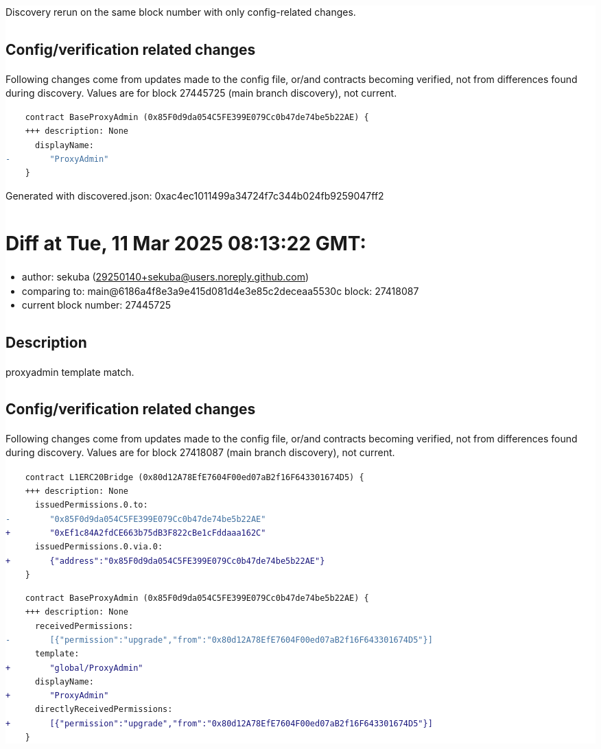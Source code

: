 Discovery rerun on the same block number with only config-related changes.

## Config/verification related changes

Following changes come from updates made to the config file,
or/and contracts becoming verified, not from differences found during
discovery. Values are for block 27445725 (main branch discovery), not current.

```diff
    contract BaseProxyAdmin (0x85F0d9da054C5FE399E079Cc0b47de74be5b22AE) {
    +++ description: None
      displayName:
-        "ProxyAdmin"
    }
```

Generated with discovered.json: 0xac4ec1011499a34724f7c344b024fb9259047ff2

# Diff at Tue, 11 Mar 2025 08:13:22 GMT:

- author: sekuba (<29250140+sekuba@users.noreply.github.com>)
- comparing to: main@6186a4f8e3a9e415d081d4e3e85c2deceaa5530c block: 27418087
- current block number: 27445725

## Description

proxyadmin template match.

## Config/verification related changes

Following changes come from updates made to the config file,
or/and contracts becoming verified, not from differences found during
discovery. Values are for block 27418087 (main branch discovery), not current.

```diff
    contract L1ERC20Bridge (0x80d12A78EfE7604F00ed07aB2f16F643301674D5) {
    +++ description: None
      issuedPermissions.0.to:
-        "0x85F0d9da054C5FE399E079Cc0b47de74be5b22AE"
+        "0xEf1c84A2fdCE663b75dB3F822cBe1cFddaaa162C"
      issuedPermissions.0.via.0:
+        {"address":"0x85F0d9da054C5FE399E079Cc0b47de74be5b22AE"}
    }
```

```diff
    contract BaseProxyAdmin (0x85F0d9da054C5FE399E079Cc0b47de74be5b22AE) {
    +++ description: None
      receivedPermissions:
-        [{"permission":"upgrade","from":"0x80d12A78EfE7604F00ed07aB2f16F643301674D5"}]
      template:
+        "global/ProxyAdmin"
      displayName:
+        "ProxyAdmin"
      directlyReceivedPermissions:
+        [{"permission":"upgrade","from":"0x80d12A78EfE7604F00ed07aB2f16F643301674D5"}]
    }
```
